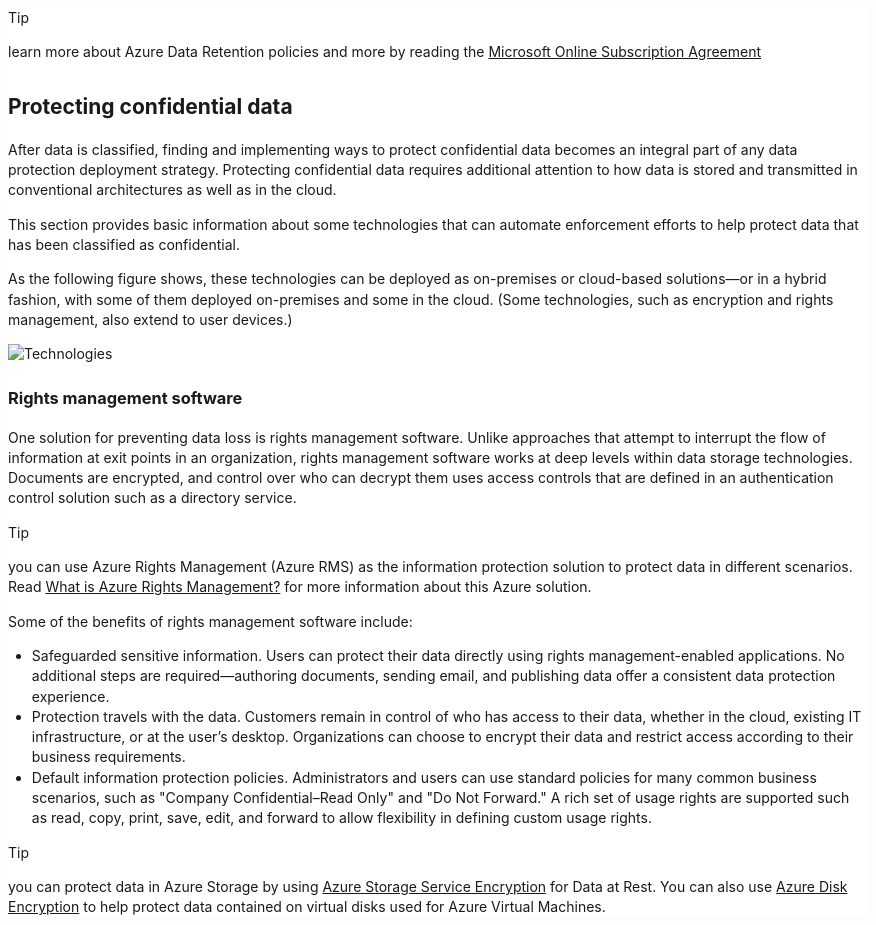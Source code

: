 > [!TIP]
> learn more about Azure Data Retention policies and more by reading the [Microsoft Online Subscription Agreement](https://azure.microsoft.com/support/legal/subscription-agreement/)
> 
> 

## Protecting confidential data
After data is classified, finding and implementing ways to protect confidential data becomes an integral part of any data protection deployment strategy. Protecting confidential data requires additional attention to how data is stored and transmitted in conventional architectures as well as in the cloud. 

This section provides basic information about some technologies that can automate enforcement efforts to help protect data that has been classified as confidential. 

As the following figure shows, these technologies can be deployed as on-premises or cloud-based solutions—or in a hybrid fashion, with some of them deployed on-premises and some in the cloud. (Some technologies, such as encryption and rights management, also extend to user devices.)  

![Technologies](./media/azure-security-data-classification/azure-security-data-classification-fig4.png)

### Rights management software
One solution for preventing data loss is rights management software. Unlike approaches that attempt to interrupt the flow of information at exit points in an organization, rights management software works at deep levels within data storage technologies. Documents are encrypted, and control over who can decrypt them uses access controls that are defined in an authentication control solution such as a directory service.  

> [!TIP]
> you can use Azure Rights Management (Azure RMS) as the information protection solution to protect data in different scenarios. Read [What is Azure Rights Management?](https://docs.microsoft.com/rights-management/understand-explore/what-is-azure-rms) for more information about this Azure solution.
> 
> 

Some of the benefits of rights management software include: 

* Safeguarded sensitive information. Users can protect their data directly using rights management-enabled applications. No additional steps are required—authoring documents, sending email, and publishing data offer a consistent data protection experience. 
* Protection travels with the data. Customers remain in control of who has access to their data, whether in the cloud, existing IT infrastructure, or at the user’s desktop. Organizations can choose to encrypt their data and restrict access according to their business requirements. 
* Default information protection policies. Administrators and users can use standard policies for many common business scenarios, such as "Company Confidential–Read Only" and "Do Not Forward." A rich set of usage rights are supported such as read, copy, print, save, edit, and forward to allow flexibility in defining custom usage rights. 

> [!TIP]
> you can protect data in Azure Storage by using [Azure Storage Service Encryption](../storage/storage-service-encryption.md) for Data at Rest. You can also use [Azure Disk Encryption](azure-security-disk-encryption.md) to help protect data contained on virtual disks used for Azure Virtual Machines.
> 
> 
